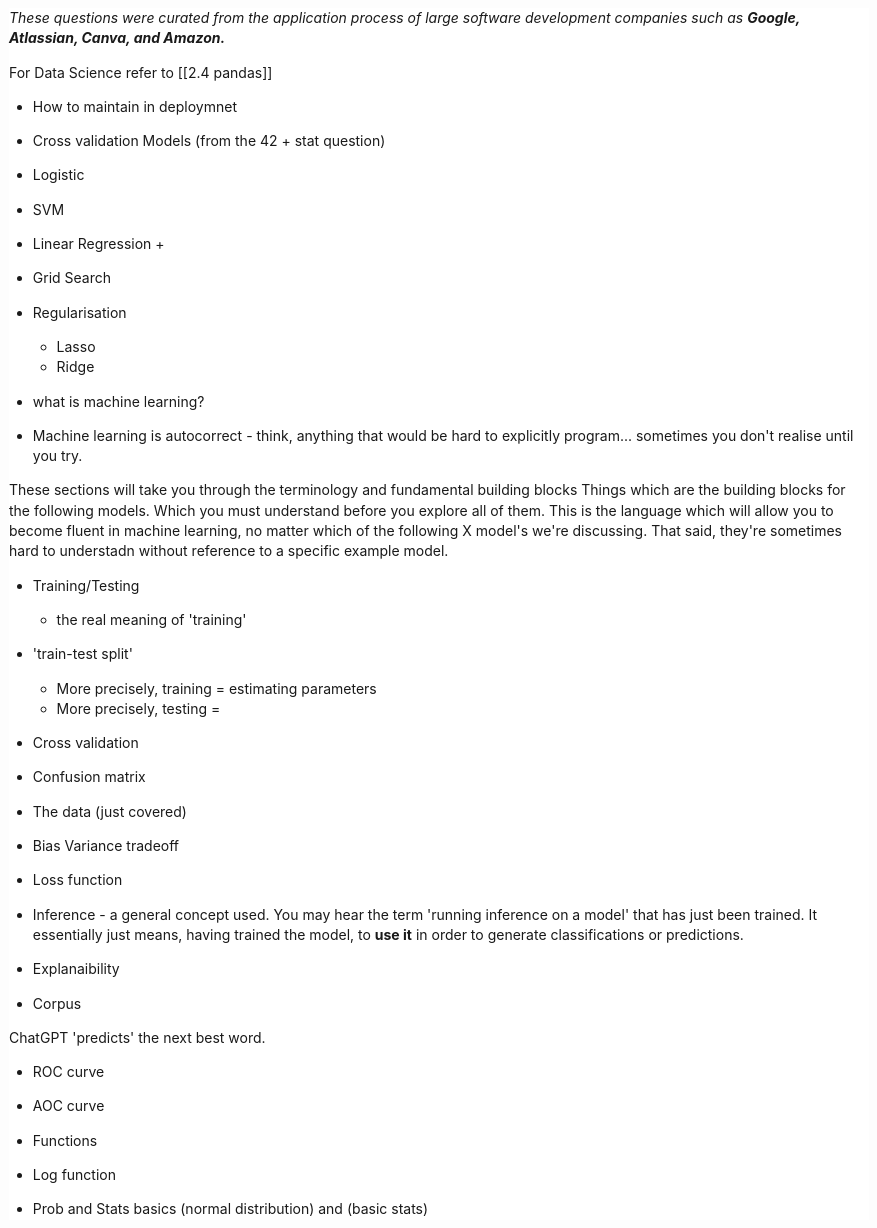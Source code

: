 *These questions were curated from the application process of large software development companies such as **Google, Atlassian, Canva, and Amazon.***


For Data Science refer to [[2.4 pandas]]

- How to maintain in deploymnet
- Cross validation 
Models (from the 42 + stat question) 
- Logistic
- SVM
- Linear Regression + 
- Grid Search 
- Regularisation 
	- Lasso
	- Ridge 

- what is machine learning? 
- Machine learning is autocorrect - think, anything that would be hard to explicitly program... sometimes you don't realise until you try. 


These sections will take you through the terminology and fundamental building blocks
Things which are the building blocks for the following models. Which you must understand before you explore all of them. 
This is the language which will allow you to become fluent in machine learning, no matter which of the following X model's we're discussing. 
That said, they're sometimes hard to understadn without reference to a specific example model. 

- Training/Testing 
	- the real meaning of 'training'
- 'train-test split'
	- More precisely, training = estimating parameters
	- More precisely, testing = 
- Cross validation
- Confusion matrix
- The data (just covered)
- Bias Variance tradeoff 


- Loss function
- Inference - a general concept used. You may hear the term 'running inference on a model' that has just been trained. It essentially just means, having trained the model, to **use it** in order to generate classifications or predictions. 
- Explanaibility
- Corpus

ChatGPT 'predicts' the next best word. 

- ROC curve 
- AOC curve


- Functions
- Log function
- Prob and Stats basics (normal distribution) and (basic stats)
